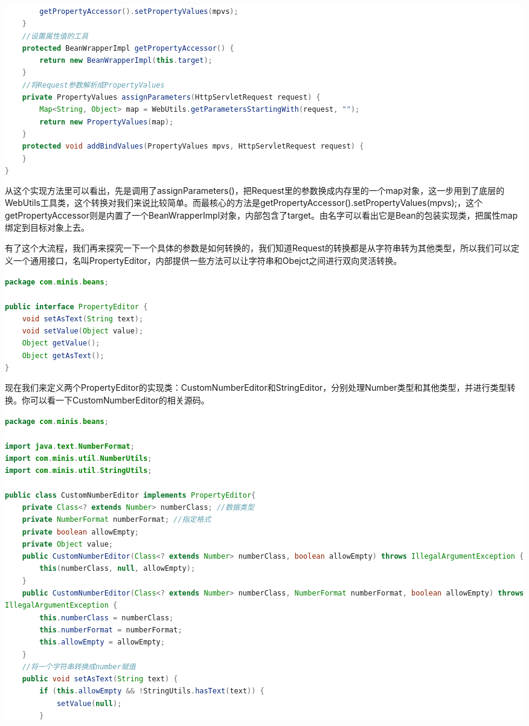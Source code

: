 ```java
        getPropertyAccessor().setPropertyValues(mpvs);
    }
    //设置属性值的工具
    protected BeanWrapperImpl getPropertyAccessor() {
        return new BeanWrapperImpl(this.target);
    }
    //将Request参数解析成PropertyValues
    private PropertyValues assignParameters(HttpServletRequest request) {
        Map<String, Object> map = WebUtils.getParametersStartingWith(request, "");
        return new PropertyValues(map);
    }
    protected void addBindValues(PropertyValues mpvs, HttpServletRequest request) {
    }
}

```

从这个实现方法里可以看出，先是调用了assignParameters()，把Request里的参数换成内存里的一个map对象，这一步用到了底层的WebUtils工具类，这个转换对我们来说比较简单。而最核心的方法是getPropertyAccessor().setPropertyValues(mpvs);，这个getPropertyAccessor则是内置了一个BeanWrapperImpl对象，内部包含了target。由名字可以看出它是Bean的包装实现类，把属性map绑定到目标对象上去。

有了这个大流程，我们再来探究一下一个具体的参数是如何转换的，我们知道Request的转换都是从字符串转为其他类型，所以我们可以定义一个通用接口，名叫PropertyEditor，内部提供一些方法可以让字符串和Obejct之间进行双向灵活转换。

```java
package com.minis.beans;

public interface PropertyEditor {
    void setAsText(String text);
    void setValue(Object value);
    Object getValue();
    Object getAsText();
}

```

现在我们来定义两个PropertyEditor的实现类：CustomNumberEditor和StringEditor，分别处理Number类型和其他类型，并进行类型转换。你可以看一下CustomNumberEditor的相关源码。

```java
package com.minis.beans;

import java.text.NumberFormat;
import com.minis.util.NumberUtils;
import com.minis.util.StringUtils;

public class CustomNumberEditor implements PropertyEditor{
    private Class<? extends Number> numberClass; //数据类型
    private NumberFormat numberFormat; //指定格式
    private boolean allowEmpty;
    private Object value;
    public CustomNumberEditor(Class<? extends Number> numberClass, boolean allowEmpty) throws IllegalArgumentException {
        this(numberClass, null, allowEmpty);
    }
    public CustomNumberEditor(Class<? extends Number> numberClass, NumberFormat numberFormat, boolean allowEmpty) throws IllegalArgumentException {
        this.numberClass = numberClass;
        this.numberFormat = numberFormat;
        this.allowEmpty = allowEmpty;
    }
    //将一个字符串转换成number赋值
    public void setAsText(String text) {
		if (this.allowEmpty && !StringUtils.hasText(text)) {
			setValue(null);
		}
```